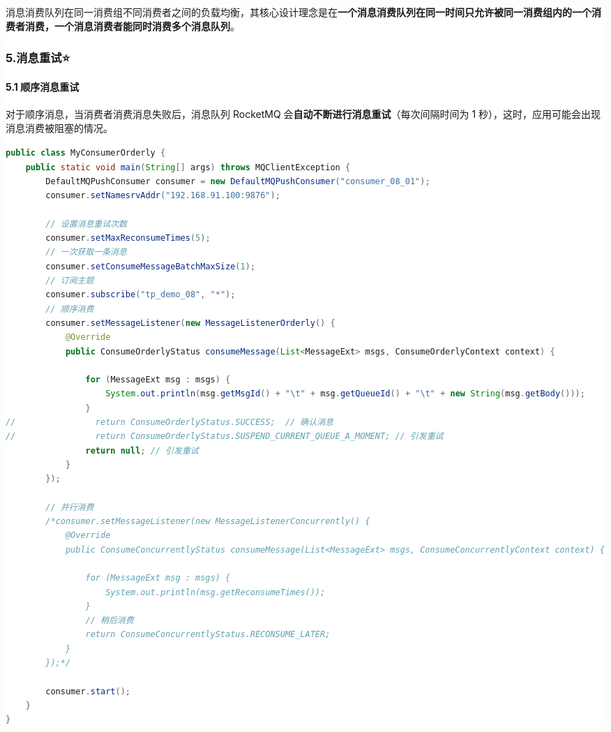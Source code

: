 消息消费队列在同一消费组不同消费者之间的负载均衡，其核心设计理念是在**一个消息消费队列在同一时间只允许被同一消费组内的一个消费者消费，一个消息消费者能同时消费多个消息队列**。

### 5.消息重试:star:

#### 5.1 顺序消息重试

对于顺序消息，当消费者消费消息失败后，消息队列 RocketMQ 会**自动不断进行消息重试**（每次间隔时间为 1 秒），这时，应用可能会出现消息消费被阻塞的情况。

```java
public class MyConsumerOrderly {
    public static void main(String[] args) throws MQClientException {
        DefaultMQPushConsumer consumer = new DefaultMQPushConsumer("consumer_08_01");
        consumer.setNamesrvAddr("192.168.91.100:9876");

        // 设置消息重试次数
        consumer.setMaxReconsumeTimes(5);
        // 一次获取一条消息
        consumer.setConsumeMessageBatchMaxSize(1);
        // 订阅主题
        consumer.subscribe("tp_demo_08", "*");
        // 顺序消费
        consumer.setMessageListener(new MessageListenerOrderly() {
            @Override
            public ConsumeOrderlyStatus consumeMessage(List<MessageExt> msgs, ConsumeOrderlyContext context) {

                for (MessageExt msg : msgs) {
                    System.out.println(msg.getMsgId() + "\t" + msg.getQueueId() + "\t" + new String(msg.getBody()));
                }
//                return ConsumeOrderlyStatus.SUCCESS;  // 确认消息
//                return ConsumeOrderlyStatus.SUSPEND_CURRENT_QUEUE_A_MOMENT; // 引发重试
                return null; // 引发重试
            }
        });
		
        // 并行消费
        /*consumer.setMessageListener(new MessageListenerConcurrently() {
            @Override
            public ConsumeConcurrentlyStatus consumeMessage(List<MessageExt> msgs, ConsumeConcurrentlyContext context) {

                for (MessageExt msg : msgs) {
                    System.out.println(msg.getReconsumeTimes());
                }
                // 稍后消费
                return ConsumeConcurrentlyStatus.RECONSUME_LATER;
            }
        });*/
        
        consumer.start();
    }
}
```
